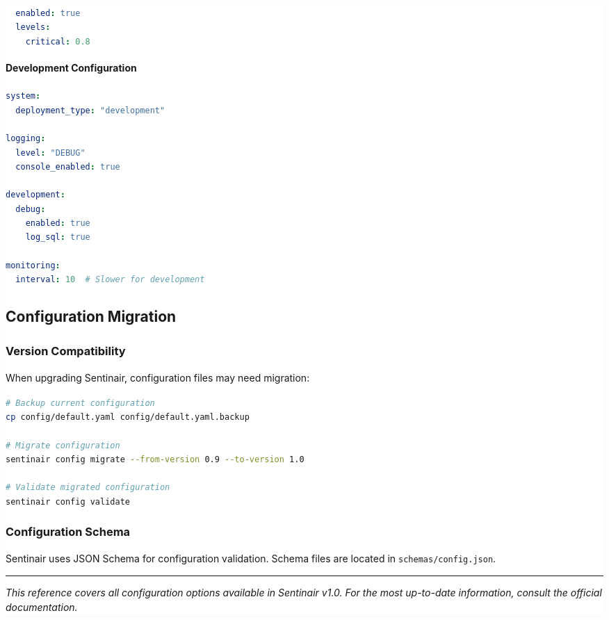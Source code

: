 ```yaml
  enabled: true
  levels:
    critical: 0.8
```

#### Development Configuration

```yaml
system:
  deployment_type: "development"

logging:
  level: "DEBUG"
  console_enabled: true

development:
  debug:
    enabled: true
    log_sql: true

monitoring:
  interval: 10  # Slower for development
```

## Configuration Migration

### Version Compatibility

When upgrading Sentinair, configuration files may need migration:

```bash
# Backup current configuration
cp config/default.yaml config/default.yaml.backup

# Migrate configuration
sentinair config migrate --from-version 0.9 --to-version 1.0

# Validate migrated configuration
sentinair config validate
```

### Configuration Schema

Sentinair uses JSON Schema for configuration validation. Schema files are located in `schemas/config.json`.

---

*This reference covers all configuration options available in Sentinair v1.0. For the most up-to-date information, consult the official documentation.*
